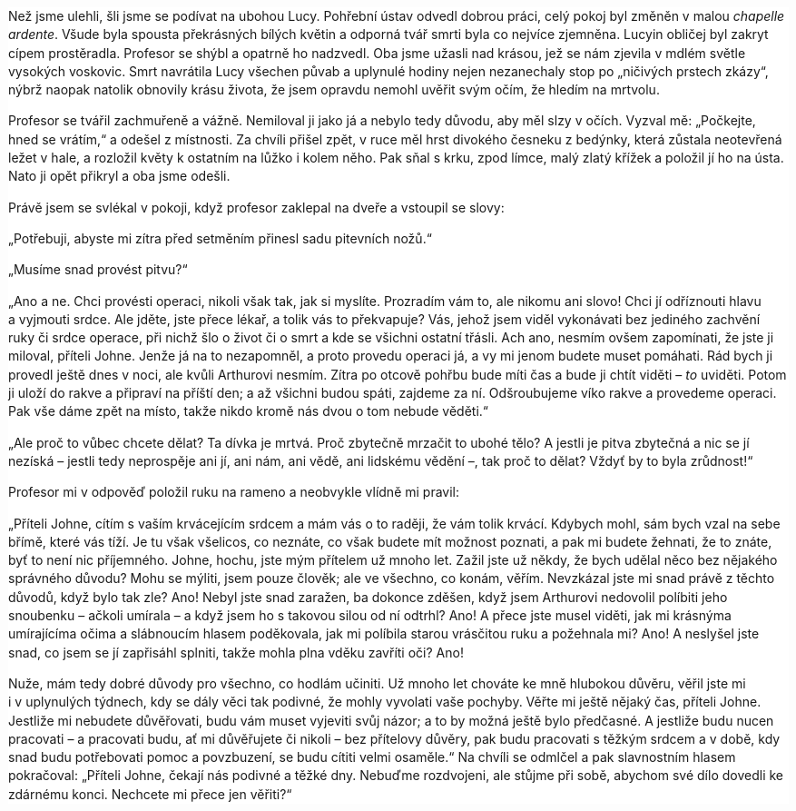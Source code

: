 Než jsme ulehli, šli jsme se podívat na ubohou Lucy. Pohřební ústav odvedl dobrou práci, celý pokoj byl změněn v malou _chapelle ardente_. Všude byla spousta překrásných bílých květin a odporná tvář smrti byla co nejvíce zjemněna. Lucyin obličej byl zakryt cípem prostěradla. Profesor se shýbl a opatrně ho nadzvedl. Oba jsme užasli nad krásou, jež se nám zjevila v mdlém světle vysokých voskovic. Smrt navrátila Lucy všechen půvab a uplynulé hodiny nejen nezanechaly stop po „ničivých prstech zkázy“, nýbrž naopak natolik obnovily krásu života, že jsem opravdu nemohl uvěřit svým očím, že hledím na mrtvolu.

Profesor se tvářil zachmuřeně a vážně. Nemiloval ji jako já a nebylo tedy důvodu, aby měl slzy v očích. Vyzval mě: „Počkejte, hned se vrátím,“ a odešel z místnosti. Za chvíli přišel zpět, v ruce měl hrst divokého česneku z bedýnky, která zůstala neotevřená ležet v hale, a rozložil květy k ostatním na lůžko i kolem něho. Pak sňal s krku, zpod límce, malý zlatý křížek a položil jí ho na ústa. Nato ji opět přikryl a oba jsme odešli.

Právě jsem se svlékal v pokoji, když profesor zaklepal na dveře a vstoupil se slovy:

„Potřebuji, abyste mi zítra před setměním přinesl sadu pitevních nožů.“

„Musíme snad provést pitvu?“

„Ano a ne. Chci provésti operaci, nikoli však tak, jak si myslíte. Prozradím vám to, ale nikomu ani slovo! Chci jí odříznouti hlavu a vyjmouti srdce. Ale jděte, jste přece lékař, a tolik vás to překvapuje? Vás, jehož jsem viděl vykonávati bez jediného zachvění ruky či srdce operace, při nichž šlo o život či o smrt a kde se všichni ostatní třásli. Ach ano, nesmím ovšem zapomínati, že jste ji miloval, příteli Johne. Jenže já na to nezapomněl, a proto provedu operaci já, a vy mi jenom budete muset pomáhati. Rád bych ji provedl ještě dnes v noci, ale kvůli Arthurovi nesmím. Zítra po otcově pohřbu bude míti čas a bude ji chtít viděti – _to_ uviděti. Potom ji uloží do rakve a připraví na příští den; a až všichni budou spáti, zajdeme za ní. Odšroubujeme víko rakve a provedeme operaci. Pak vše dáme zpět na místo, takže nikdo kromě nás dvou o tom nebude věděti.“

„Ale proč to vůbec chcete dělat? Ta dívka je mrtvá. Proč zbytečně mrzačit to ubohé tělo? A jestli je pitva zbytečná a nic se jí nezíská – jestli tedy neprospěje ani jí, ani nám, ani vědě, ani lidskému vědění –, tak proč to dělat? Vždyť by to byla zrůdnost!“

Profesor mi v odpověď položil ruku na rameno a neobvykle vlídně mi pravil:

„Příteli Johne, cítím s vaším krvácejícím srdcem a mám vás o to raději, že vám tolik krvácí. Kdybych mohl, sám bych vzal na sebe břímě, které vás tíží. Je tu však všelicos, co neznáte, co však budete mít možnost poznati, a pak mi budete žehnati, že to znáte, byť to není nic příjemného. Johne, hochu, jste mým přítelem už mnoho let. Zažil jste už někdy, že bych udělal něco bez nějakého správného důvodu? Mohu se mýliti, jsem pouze člověk; ale ve všechno, co konám, věřím. Nevzkázal jste mi snad právě z těchto důvodů, když bylo tak zle? Ano! Nebyl jste snad zaražen, ba dokonce zděšen, když jsem Arthurovi nedovolil políbiti jeho snoubenku – ačkoli umírala – a když jsem ho s takovou silou od ní odtrhl? Ano! A přece jste musel viděti, jak mi krásnýma umírajícíma očima a slábnoucím hlasem poděkovala, jak mi políbila starou vrásčitou ruku a požehnala mi? Ano! A neslyšel jste snad, co jsem se jí zapřisáhl splniti, takže mohla plna vděku zavříti oči? Ano!

Nuže, mám tedy dobré důvody pro všechno, co hodlám učiniti. Už mnoho let chováte ke mně hlubokou důvěru, věřil jste mi i v uplynulých týdnech, kdy se dály věci tak podivné, že mohly vyvolati vaše pochyby. Věřte mi ještě nějaký čas, příteli Johne. Jestliže mi nebudete důvěřovati, budu vám muset vyjeviti svůj názor; a to by možná ještě bylo předčasné. A jestliže budu nucen pracovati – a pracovati budu, ať mi důvěřujete či nikoli – bez přítelovy důvěry, pak budu pracovati s těžkým srdcem a v době, kdy snad budu potřebovati pomoc a povzbuzení, se budu cítiti velmi osaměle.“ Na chvíli se odmlčel a pak slavnostním hlasem pokračoval: „Příteli Johne, čekají nás podivné a těžké dny. Nebuďme rozdvojeni, ale stůjme při sobě, abychom své dílo dovedli ke zdárnému konci. Nechcete mi přece jen věřiti?“
